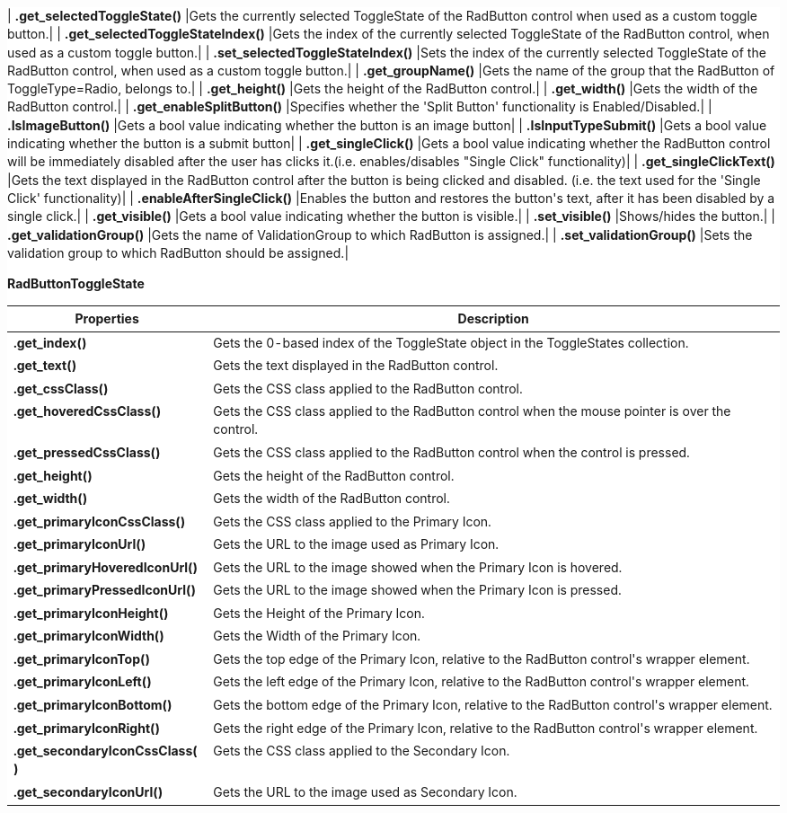 | **.get_selectedToggleState()** |Gets the currently selected ToggleState of the RadButton control when used as a custom toggle button.|
| **.get_selectedToggleStateIndex()** |Gets the index of the currently selected ToggleState of the RadButton control, when used as a custom toggle button.|
| **.set_selectedToggleStateIndex()** |Sets the index of the currently selected ToggleState of the RadButton control, when used as a custom toggle button.|
| **.get_groupName()** |Gets the name of the group that the RadButton of ToggleType=Radio, belongs to.|
| **.get_height()** |Gets the height of the RadButton control.|
| **.get_width()** |Gets the width of the RadButton control.|
| **.get_enableSplitButton()** |Specifies whether the 'Split Button' functionality is Enabled/Disabled.|
| **.IsImageButton()** |Gets a bool value indicating whether the button is an image button|
| **.IsInputTypeSubmit()** |Gets a bool value indicating whether the button is a submit button|
| **.get_singleClick()** |Gets a bool value indicating whether the RadButton control will be immediately disabled after the user has clicks it.(i.e. enables/disables "Single Click" functionality)|
| **.get_singleClickText()** |Gets the text displayed in the RadButton control after the button is being clicked and disabled. (i.e. the text used for the 'Single Click' functionality)|
| **.enableAfterSingleClick()** |Enables the button and restores the button's text, after it has been disabled by a single click.|
| **.get_visible()** |Gets a bool value indicating whether the button is visible.|
| **.set_visible()** |Shows/hides the button.|
| **.get_validationGroup()** |Gets the name of ValidationGroup to which RadButton is assigned.|
| **.set_validationGroup()** |Sets the validation group to which RadButton should be assigned.|

**RadButtonToggleState**

| Properties | Description |
| ------ | ------ |
| **.get_index()** |Gets the 0-based index of the ToggleState object in the ToggleStates collection.|
| **.get_text()** |Gets the text displayed in the RadButton control.|
| **.get_cssClass()** |Gets the CSS class applied to the RadButton control.|
| **.get_hoveredCssClass()** |Gets the CSS class applied to the RadButton control when the mouse pointer is over the control.|
| **.get_pressedCssClass()** |Gets the CSS class applied to the RadButton control when the control is pressed.|
| **.get_height()** |Gets the height of the RadButton control.|
| **.get_width()** |Gets the width of the RadButton control.|
| **.get_primaryIconCssClass()** |Gets the CSS class applied to the Primary Icon.|
| **.get_primaryIconUrl()** |Gets the URL to the image used as Primary Icon.|
| **.get_primaryHoveredIconUrl()** |Gets the URL to the image showed when the Primary Icon is hovered.|
| **.get_primaryPressedIconUrl()** |Gets the URL to the image showed when the Primary Icon is pressed.|
| **.get_primaryIconHeight()** |Gets the Height of the Primary Icon.|
| **.get_primaryIconWidth()** |Gets the Width of the Primary Icon.|
| **.get_primaryIconTop()** |Gets the top edge of the Primary Icon, relative to the RadButton control's wrapper element.|
| **.get_primaryIconLeft()** |Gets the left edge of the Primary Icon, relative to the RadButton control's wrapper element.|
| **.get_primaryIconBottom()** |Gets the bottom edge of the Primary Icon, relative to the RadButton control's wrapper element.|
| **.get_primaryIconRight()** |Gets the right edge of the Primary Icon, relative to the RadButton control's wrapper element.|
| **.get_secondaryIconCssClass()** |Gets the CSS class applied to the Secondary Icon.|
| **.get_secondaryIconUrl()** |Gets the URL to the image used as Secondary Icon.|